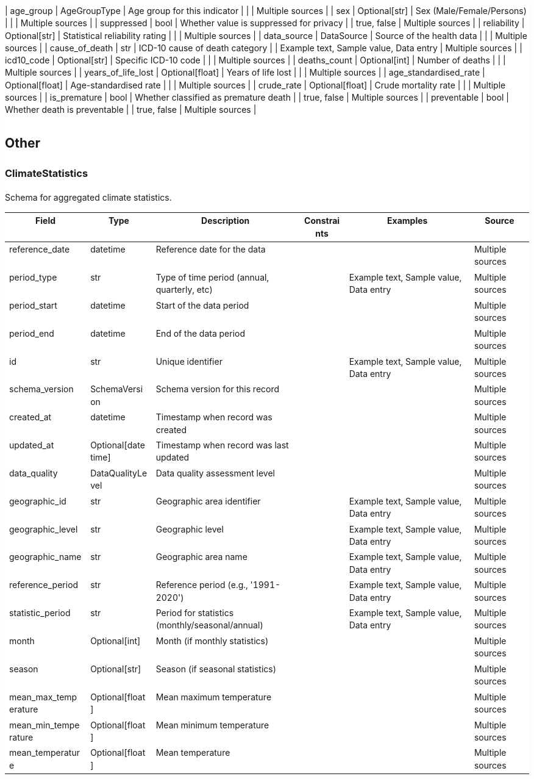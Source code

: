 | age_group | AgeGroupType | Age group for this indicator |  |  | Multiple sources |
| sex | Optional[str] | Sex (Male/Female/Persons) |  |  | Multiple sources |
| suppressed | bool | Whether value is suppressed for privacy |  | true, false | Multiple sources |
| reliability | Optional[str] | Statistical reliability rating |  |  | Multiple sources |
| data_source | DataSource | Source of the health data |  |  | Multiple sources |
| cause_of_death | str | ICD-10 cause of death category |  | Example text, Sample value, Data entry | Multiple sources |
| icd10_code | Optional[str] | Specific ICD-10 code |  |  | Multiple sources |
| deaths_count | Optional[int] | Number of deaths |  |  | Multiple sources |
| years_of_life_lost | Optional[float] | Years of life lost |  |  | Multiple sources |
| age_standardised_rate | Optional[float] | Age-standardised rate |  |  | Multiple sources |
| crude_rate | Optional[float] | Crude mortality rate |  |  | Multiple sources |
| is_premature | bool | Whether classified as premature death |  | true, false | Multiple sources |
| preventable | bool | Whether death is preventable |  | true, false | Multiple sources |

## Other

### ClimateStatistics

Schema for aggregated climate statistics.

| Field | Type | Description | Constraints | Examples | Source |
|-------|------|-------------|-------------|----------|--------|
| reference_date | datetime | Reference date for the data |  |  | Multiple sources |
| period_type | str | Type of time period (annual, quarterly, etc) |  | Example text, Sample value, Data entry | Multiple sources |
| period_start | datetime | Start of the data period |  |  | Multiple sources |
| period_end | datetime | End of the data period |  |  | Multiple sources |
| id | str | Unique identifier |  | Example text, Sample value, Data entry | Multiple sources |
| schema_version | SchemaVersion | Schema version for this record |  |  | Multiple sources |
| created_at | datetime | Timestamp when record was created |  |  | Multiple sources |
| updated_at | Optional[datetime] | Timestamp when record was last updated |  |  | Multiple sources |
| data_quality | DataQualityLevel | Data quality assessment level |  |  | Multiple sources |
| geographic_id | str | Geographic area identifier |  | Example text, Sample value, Data entry | Multiple sources |
| geographic_level | str | Geographic level |  | Example text, Sample value, Data entry | Multiple sources |
| geographic_name | str | Geographic area name |  | Example text, Sample value, Data entry | Multiple sources |
| reference_period | str | Reference period (e.g., '1991-2020') |  | Example text, Sample value, Data entry | Multiple sources |
| statistic_period | str | Period for statistics (monthly/seasonal/annual) |  | Example text, Sample value, Data entry | Multiple sources |
| month | Optional[int] | Month (if monthly statistics) |  |  | Multiple sources |
| season | Optional[str] | Season (if seasonal statistics) |  |  | Multiple sources |
| mean_max_temperature | Optional[float] | Mean maximum temperature |  |  | Multiple sources |
| mean_min_temperature | Optional[float] | Mean minimum temperature |  |  | Multiple sources |
| mean_temperature | Optional[float] | Mean temperature |  |  | Multiple sources |